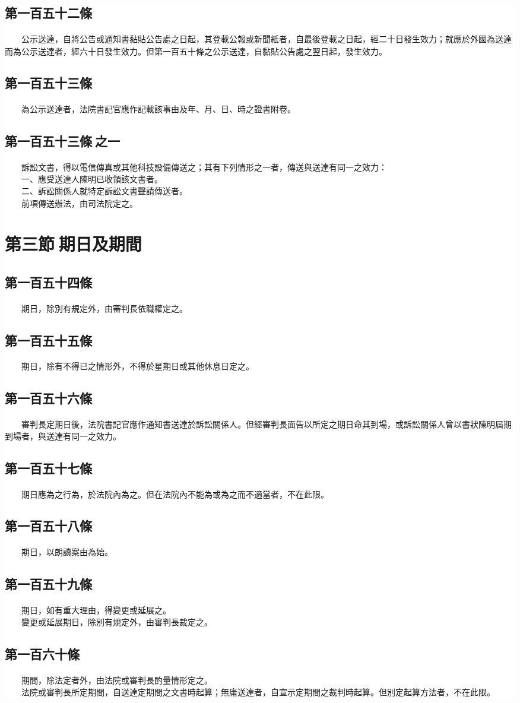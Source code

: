 
第一百五十二條 
---------------
　　公示送達，自將公告或通知書黏貼公告處之日起，其登載公報或新聞紙者，自最後登載之日起，經二十日發生效力；就應於外國為送達而為公示送達者，經六十日發生效力。但第一百五十條之公示送達，自黏貼公告處之翌日起，發生效力。  


第一百五十三條 
---------------
　　為公示送達者，法院書記官應作記載該事由及年、月、日、時之證書附卷。  


第一百五十三條 之一 
--------------------
　　訴訟文書，得以電信傳真或其他科技設備傳送之；其有下列情形之一者，傳送與送達有同一之效力：  
　　一、應受送達人陳明已收領該文書者。  
　　二、訴訟關係人就特定訴訟文書聲請傳送者。  
　　前項傳送辦法，由司法院定之。  


第三節  期日及期間
==================
第一百五十四條 
---------------
　　期日，除別有規定外，由審判長依職權定之。  


第一百五十五條 
---------------
　　期日，除有不得已之情形外，不得於星期日或其他休息日定之。  


第一百五十六條 
---------------
　　審判長定期日後，法院書記官應作通知書送達於訴訟關係人。但經審判長面告以所定之期日命其到場，或訴訟關係人曾以書狀陳明屆期到場者，與送達有同一之效力。  


第一百五十七條 
---------------
　　期日應為之行為，於法院內為之。但在法院內不能為或為之而不適當者，不在此限。  


第一百五十八條 
---------------
　　期日，以朗讀案由為始。  


第一百五十九條 
---------------
　　期日，如有重大理由，得變更或延展之。  
　　變更或延展期日，除別有規定外，由審判長裁定之。  


第一百六十條 
-------------
　　期間，除法定者外，由法院或審判長酌量情形定之。  
　　法院或審判長所定期間，自送達定期間之文書時起算；無庸送達者，自宣示定期間之裁判時起算。但別定起算方法者，不在此限。  
